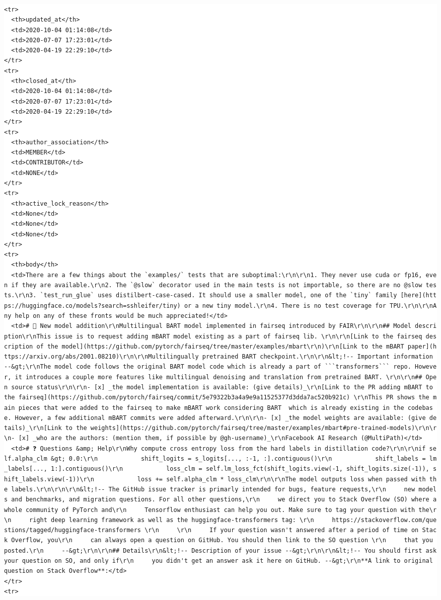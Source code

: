     <tr>
      <th>updated_at</th>
      <td>2020-10-04 01:14:08</td>
      <td>2020-07-07 17:23:01</td>
      <td>2020-04-19 22:29:10</td>
    </tr>
    <tr>
      <th>closed_at</th>
      <td>2020-10-04 01:14:08</td>
      <td>2020-07-07 17:23:01</td>
      <td>2020-04-19 22:29:10</td>
    </tr>
    <tr>
      <th>author_association</th>
      <td>MEMBER</td>
      <td>CONTRIBUTOR</td>
      <td>NONE</td>
    </tr>
    <tr>
      <th>active_lock_reason</th>
      <td>None</td>
      <td>None</td>
      <td>None</td>
    </tr>
    <tr>
      <th>body</th>
      <td>There are a few things about the `examples/` tests that are suboptimal:\r\n\r\n1. They never use cuda or fp16, even if they are available.\r\n2. The `@slow` decorator used in the main tests is not importable, so there are no @slow tests.\r\n3. `test_run_glue` uses distilbert-case-cased. It should use a smaller model, one of the `tiny` family [here](https://huggingface.co/models?search=sshleifer/tiny) or a new tiny model.\r\n4. There is no test coverage for TPU.\r\n\r\nAny help on any of these fronts would be much appreciated!</td>
      <td># 🌟 New model addition\r\nMultilingual BART model implemented in fairseq introduced by FAIR\r\n\r\n## Model description\r\nThis issue is to request adding mBART model existing as a part of fairseq lib. \r\n\r\n[Link to the fairseq description of the model](https://github.com/pytorch/fairseq/tree/master/examples/mbart\r\n)\r\n[Link to the mBART paper](https://arxiv.org/abs/2001.08210)\r\n\r\nMultilingually pretrained BART checkpoint.\r\n\r\n&lt;!-- Important information --&gt;\r\nThe model code follows the original BART model code which is already a part of ```transformers``` repo. However, it introduces a couple more features like multilingual denoising and translation from pretrained BART. \r\n\r\n## Open source status\r\n\r\n- [x] _the model implementation is available: (give details)_\r\n[Link to the PR adding mBART to the fairseq](https://github.com/pytorch/fairseq/commit/5e79322b3a4a9e9a11525377d3dda7ac520b921c) \r\nThis PR shows the main pieces that were added to the fairseq to make mBART work considering BART  which is already existing in the codebase. However, a few additional mBART commits were added afterward.\r\n\r\n- [x] _the model weights are available: (give details)_\r\n[Link to the weights](https://github.com/pytorch/fairseq/tree/master/examples/mbart#pre-trained-models)\r\n\r\n- [x] _who are the authors: (mention them, if possible by @gh-username)_\r\nFacebook AI Research (@MultiPath)</td>
      <td># ❓ Questions &amp; Help\r\nWhy compute cross entropy loss from the hard labels in distillation code?\r\n\r\nif self.alpha_clm &gt; 0.0:\r\n            shift_logits = s_logits[..., :-1, :].contiguous()\r\n            shift_labels = lm_labels[..., 1:].contiguous()\r\n            loss_clm = self.lm_loss_fct(shift_logits.view(-1, shift_logits.size(-1)), shift_labels.view(-1))\r\n            loss += self.alpha_clm * loss_clm\r\n\r\nThe model outputs loss when passed with the labels.\r\n\r\n\r\n&lt;!-- The GitHub issue tracker is primarly intended for bugs, feature requests,\r\n     new models and benchmarks, and migration questions. For all other questions,\r\n     we direct you to Stack Overflow (SO) where a whole community of PyTorch and\r\n     Tensorflow enthusiast can help you out. Make sure to tag your question with the\r\n     right deep learning framework as well as the huggingface-transformers tag: \r\n     https://stackoverflow.com/questions/tagged/huggingface-transformers \r\n     \r\n     If your question wasn't answered after a period of time on Stack Overflow, you\r\n     can always open a question on GitHub. You should then link to the SO question \r\n     that you posted.\r\n     --&gt;\r\n\r\n## Details\r\n&lt;!-- Description of your issue --&gt;\r\n\r\n&lt;!-- You should first ask your question on SO, and only if\r\n     you didn't get an answer ask it here on GitHub. --&gt;\r\n**A link to original question on Stack Overflow**:</td>
    </tr>
    <tr>